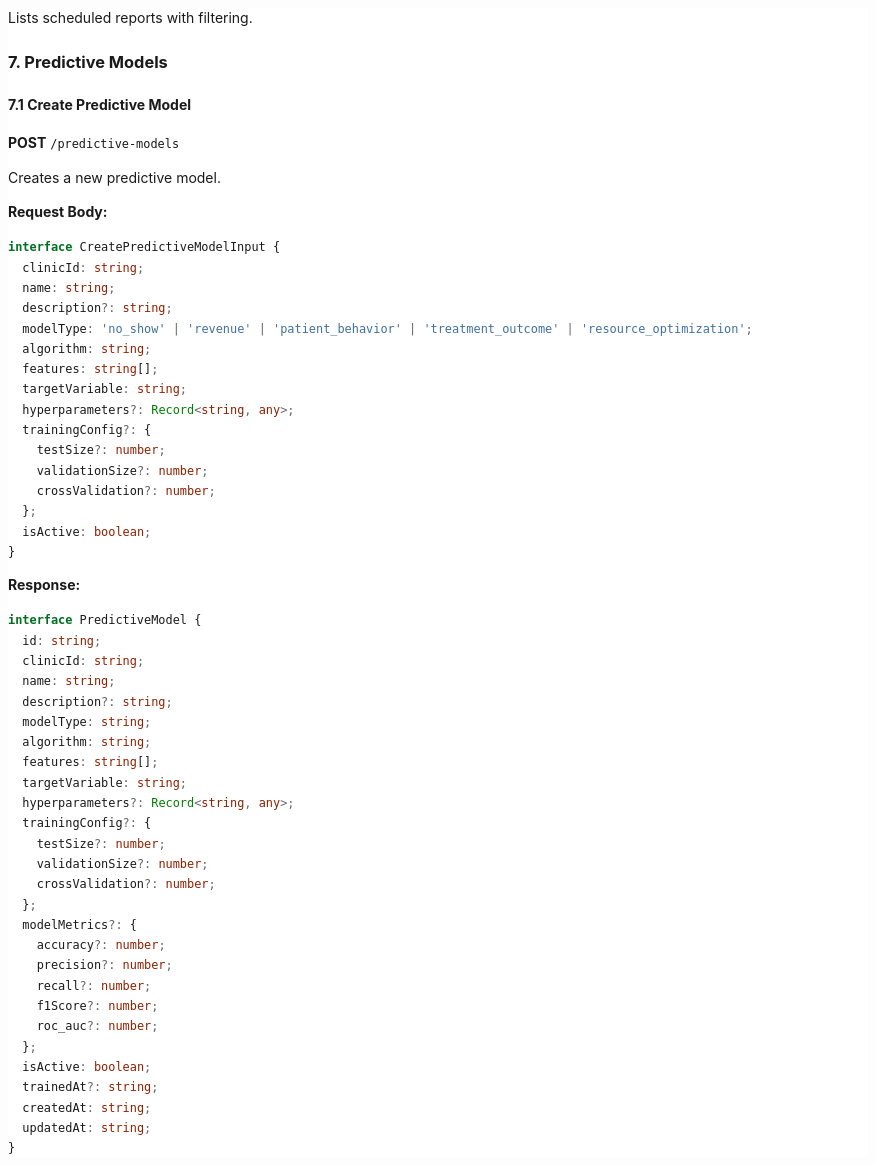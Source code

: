 Lists scheduled reports with filtering.

### 7. Predictive Models

#### 7.1 Create Predictive Model

**POST** `/predictive-models`

Creates a new predictive model.

**Request Body:**
```typescript
interface CreatePredictiveModelInput {
  clinicId: string;
  name: string;
  description?: string;
  modelType: 'no_show' | 'revenue' | 'patient_behavior' | 'treatment_outcome' | 'resource_optimization';
  algorithm: string;
  features: string[];
  targetVariable: string;
  hyperparameters?: Record<string, any>;
  trainingConfig?: {
    testSize?: number;
    validationSize?: number;
    crossValidation?: number;
  };
  isActive: boolean;
}
```

**Response:**
```typescript
interface PredictiveModel {
  id: string;
  clinicId: string;
  name: string;
  description?: string;
  modelType: string;
  algorithm: string;
  features: string[];
  targetVariable: string;
  hyperparameters?: Record<string, any>;
  trainingConfig?: {
    testSize?: number;
    validationSize?: number;
    crossValidation?: number;
  };
  modelMetrics?: {
    accuracy?: number;
    precision?: number;
    recall?: number;
    f1Score?: number;
    roc_auc?: number;
  };
  isActive: boolean;
  trainedAt?: string;
  createdAt: string;
  updatedAt: string;
}
```
